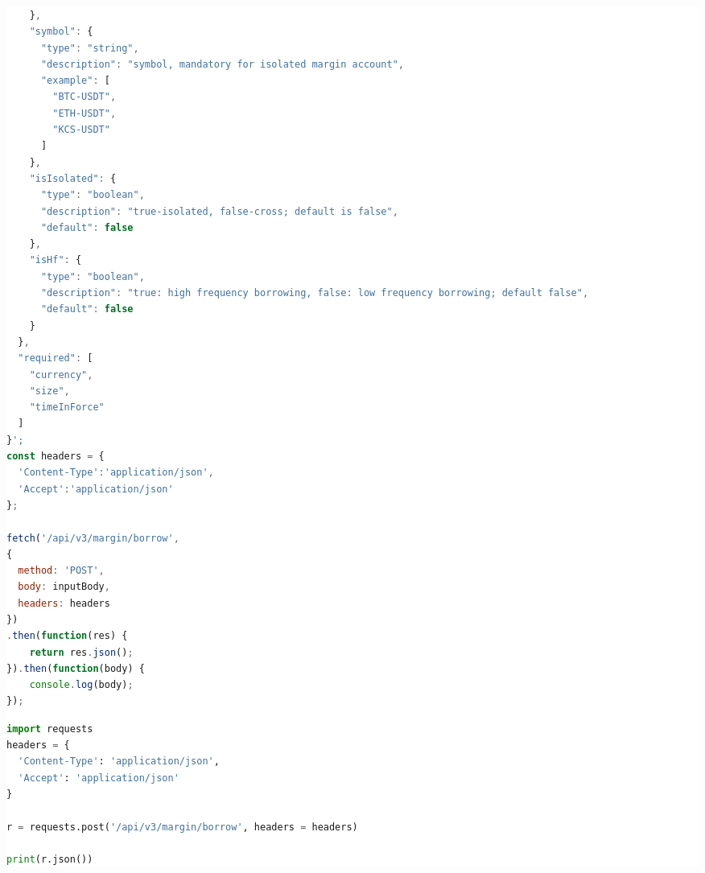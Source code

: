 ```javascript
    },
    "symbol": {
      "type": "string",
      "description": "symbol, mandatory for isolated margin account",
      "example": [
        "BTC-USDT",
        "ETH-USDT",
        "KCS-USDT"
      ]
    },
    "isIsolated": {
      "type": "boolean",
      "description": "true-isolated, false-cross; default is false",
      "default": false
    },
    "isHf": {
      "type": "boolean",
      "description": "true: high frequency borrowing, false: low frequency borrowing; default false",
      "default": false
    }
  },
  "required": [
    "currency",
    "size",
    "timeInForce"
  ]
}';
const headers = {
  'Content-Type':'application/json',
  'Accept':'application/json'
};

fetch('/api/v3/margin/borrow',
{
  method: 'POST',
  body: inputBody,
  headers: headers
})
.then(function(res) {
    return res.json();
}).then(function(body) {
    console.log(body);
});

```

```python
import requests
headers = {
  'Content-Type': 'application/json',
  'Accept': 'application/json'
}

r = requests.post('/api/v3/margin/borrow', headers = headers)

print(r.json())

```
